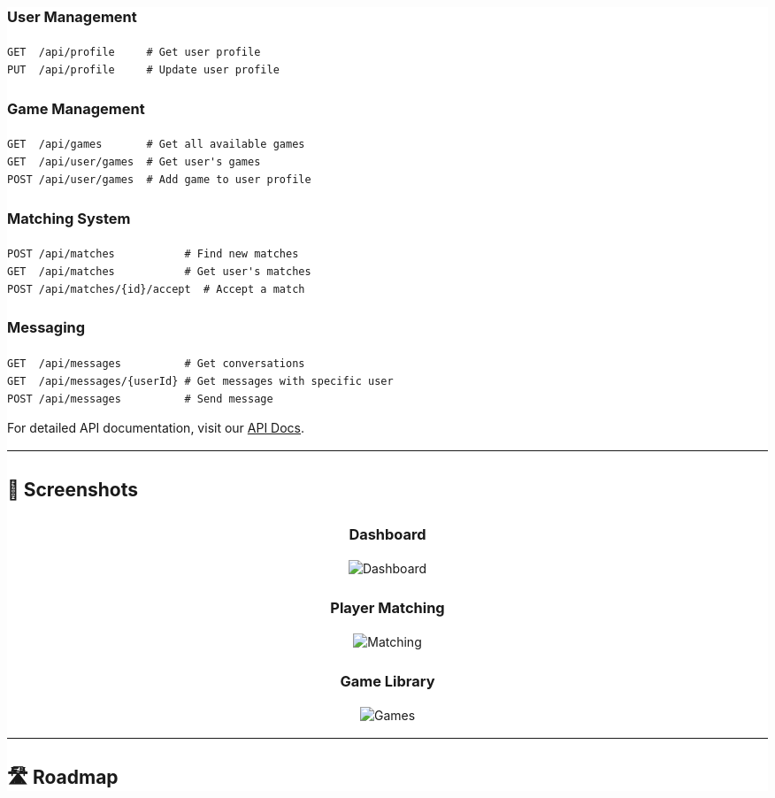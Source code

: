 ### **User Management**
```http
GET  /api/profile     # Get user profile
PUT  /api/profile     # Update user profile
```

### **Game Management**
```http
GET  /api/games       # Get all available games
GET  /api/user/games  # Get user's games
POST /api/user/games  # Add game to user profile
```

### **Matching System**
```http
POST /api/matches           # Find new matches
GET  /api/matches           # Get user's matches
POST /api/matches/{id}/accept  # Accept a match
```

### **Messaging**
```http
GET  /api/messages          # Get conversations
GET  /api/messages/{userId} # Get messages with specific user
POST /api/messages          # Send message
```

For detailed API documentation, visit our [API Docs](docs/api.md).

---

## 🎨 **Screenshots**

<div align="center">

### Dashboard
![Dashboard](https://via.placeholder.com/800x400/1F2937/F3F4F6?text=GameConnect+Dashboard)

### Player Matching
![Matching](https://via.placeholder.com/800x400/3B82F6/FFFFFF?text=Smart+Player+Matching)

### Game Library
![Games](https://via.placeholder.com/800x400/10B981/FFFFFF?text=Game+Library+Management)

</div>

---

## 🛣️ **Roadmap**
